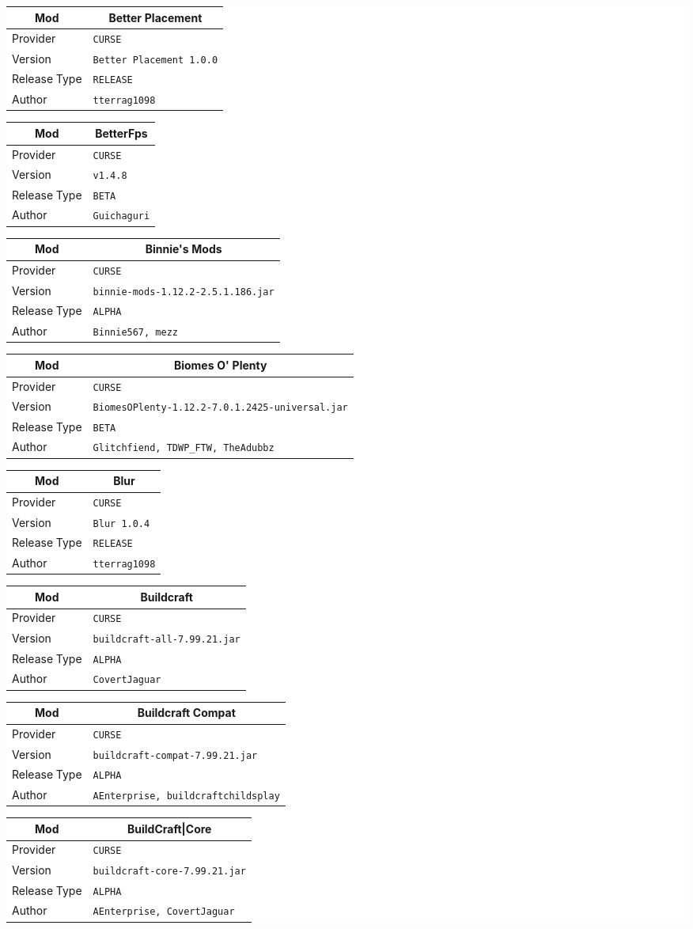 Mod | Better Placement
---|---
Provider | `CURSE`
Version | `Better Placement 1.0.0`
Release Type | `RELEASE`
Author | `tterrag1098`

Mod | BetterFps
---|---
Provider | `CURSE`
Version | `v1.4.8`
Release Type | `BETA`
Author | `Guichaguri`

Mod | Binnie's Mods
---|---
Provider | `CURSE`
Version | `binnie-mods-1.12.2-2.5.1.186.jar`
Release Type | `ALPHA`
Author | `Binnie567, mezz`

Mod | Biomes O' Plenty
---|---
Provider | `CURSE`
Version | `BiomesOPlenty-1.12.2-7.0.1.2425-universal.jar`
Release Type | `BETA`
Author | `Glitchfiend, TDWP_FTW, TheAdubbz`

Mod | Blur
---|---
Provider | `CURSE`
Version | `Blur 1.0.4`
Release Type | `RELEASE`
Author | `tterrag1098`

Mod | Buildcraft
---|---
Provider | `CURSE`
Version | `buildcraft-all-7.99.21.jar`
Release Type | `ALPHA`
Author | `CovertJaguar`

Mod | Buildcraft Compat
---|---
Provider | `CURSE`
Version | `buildcraft-compat-7.99.21.jar`
Release Type | `ALPHA`
Author | `AEnterprise, buildcraftchildsplay`

Mod | BuildCraft\|Core
---|---
Provider | `CURSE`
Version | `buildcraft-core-7.99.21.jar`
Release Type | `ALPHA`
Author | `AEnterprise, CovertJaguar`
